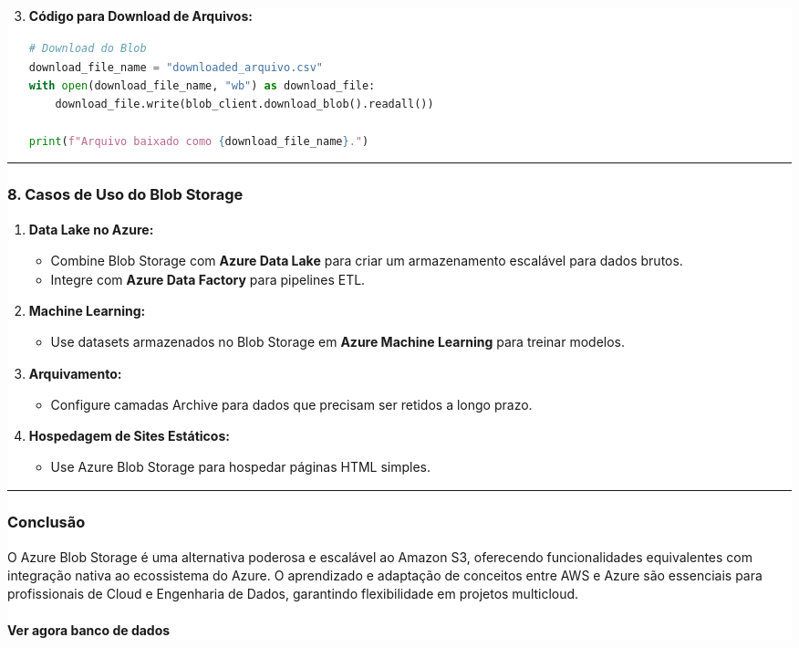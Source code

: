 3. **Código para Download de Arquivos:**
   ```python
   # Download do Blob
   download_file_name = "downloaded_arquivo.csv"
   with open(download_file_name, "wb") as download_file:
       download_file.write(blob_client.download_blob().readall())

   print(f"Arquivo baixado como {download_file_name}.")
   ```

---

### 8. Casos de Uso do Blob Storage

1. **Data Lake no Azure:**
   - Combine Blob Storage com **Azure Data Lake** para criar um armazenamento escalável para dados brutos.
   - Integre com **Azure Data Factory** para pipelines ETL.

2. **Machine Learning:**
   - Use datasets armazenados no Blob Storage em **Azure Machine Learning** para treinar modelos.

3. **Arquivamento:**
   - Configure camadas Archive para dados que precisam ser retidos a longo prazo.

4. **Hospedagem de Sites Estáticos:**
   - Use Azure Blob Storage para hospedar páginas HTML simples.

---

### **Conclusão**
O Azure Blob Storage é uma alternativa poderosa e escalável ao Amazon S3, oferecendo funcionalidades equivalentes com integração nativa ao ecossistema do Azure. O aprendizado e adaptação de conceitos entre AWS e Azure são essenciais para profissionais de Cloud e Engenharia de Dados, garantindo flexibilidade em projetos multicloud.

#### Ver agora banco de dados